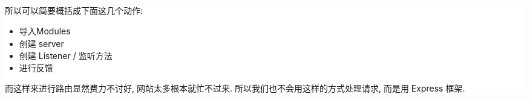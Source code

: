 所以可以简要概括成下面这几个动作:

- 导入Modules
- 创建 server
- 创建 Listener / 监听方法
- 进行反馈

而这样来进行路由显然费力不讨好, 网站太多根本就忙不过来. 所以我们也不会用这样的方式处理请求, 而是用 Express 框架.